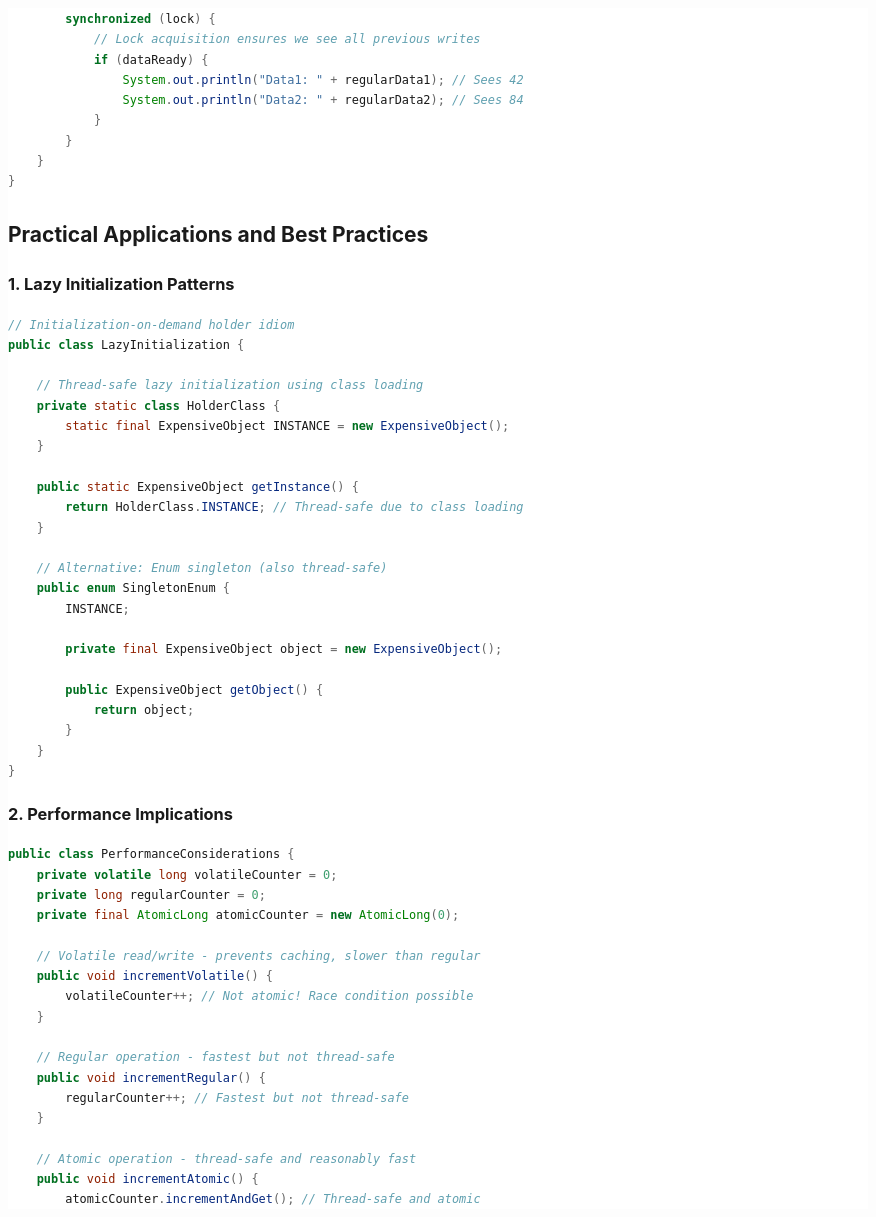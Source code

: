 ```java
        synchronized (lock) {
            // Lock acquisition ensures we see all previous writes
            if (dataReady) {
                System.out.println("Data1: " + regularData1); // Sees 42
                System.out.println("Data2: " + regularData2); // Sees 84
            }
        }
    }
}
```


## Practical Applications and Best Practices

### 1. **Lazy Initialization Patterns**

```java
// Initialization-on-demand holder idiom
public class LazyInitialization {
    
    // Thread-safe lazy initialization using class loading
    private static class HolderClass {
        static final ExpensiveObject INSTANCE = new ExpensiveObject();
    }
    
    public static ExpensiveObject getInstance() {
        return HolderClass.INSTANCE; // Thread-safe due to class loading
    }
    
    // Alternative: Enum singleton (also thread-safe)
    public enum SingletonEnum {
        INSTANCE;
        
        private final ExpensiveObject object = new ExpensiveObject();
        
        public ExpensiveObject getObject() {
            return object;
        }
    }
}
```


### 2. **Performance Implications**

```java
public class PerformanceConsiderations {
    private volatile long volatileCounter = 0;
    private long regularCounter = 0;
    private final AtomicLong atomicCounter = new AtomicLong(0);
    
    // Volatile read/write - prevents caching, slower than regular
    public void incrementVolatile() {
        volatileCounter++; // Not atomic! Race condition possible
    }
    
    // Regular operation - fastest but not thread-safe
    public void incrementRegular() {
        regularCounter++; // Fastest but not thread-safe
    }
    
    // Atomic operation - thread-safe and reasonably fast
    public void incrementAtomic() {
        atomicCounter.incrementAndGet(); // Thread-safe and atomic
```